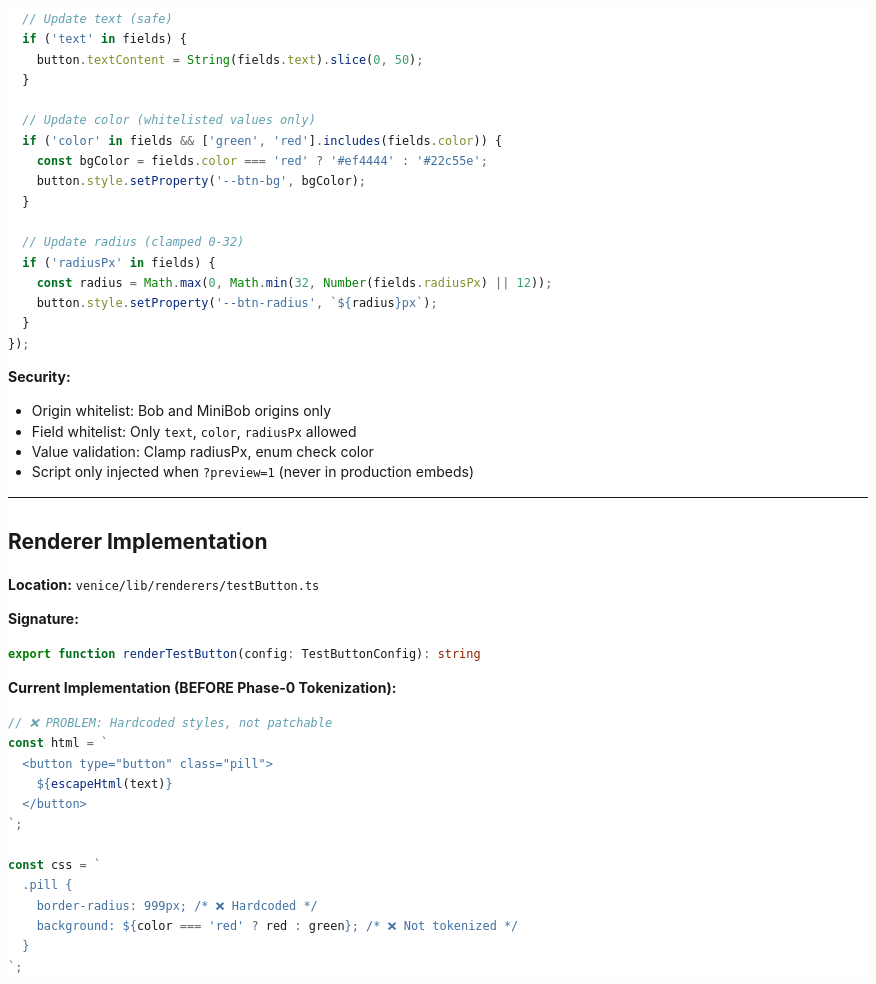 ```javascript
  // Update text (safe)
  if ('text' in fields) {
    button.textContent = String(fields.text).slice(0, 50);
  }

  // Update color (whitelisted values only)
  if ('color' in fields && ['green', 'red'].includes(fields.color)) {
    const bgColor = fields.color === 'red' ? '#ef4444' : '#22c55e';
    button.style.setProperty('--btn-bg', bgColor);
  }

  // Update radius (clamped 0-32)
  if ('radiusPx' in fields) {
    const radius = Math.max(0, Math.min(32, Number(fields.radiusPx) || 12));
    button.style.setProperty('--btn-radius', `${radius}px`);
  }
});
```

**Security:**
- Origin whitelist: Bob and MiniBob origins only
- Field whitelist: Only `text`, `color`, `radiusPx` allowed
- Value validation: Clamp radiusPx, enum check color
- Script only injected when `?preview=1` (never in production embeds)

---

## Renderer Implementation

**Location:** `venice/lib/renderers/testButton.ts`

**Signature:**
```typescript
export function renderTestButton(config: TestButtonConfig): string
```

**Current Implementation (BEFORE Phase-0 Tokenization):**
```typescript
// ❌ PROBLEM: Hardcoded styles, not patchable
const html = `
  <button type="button" class="pill">
    ${escapeHtml(text)}
  </button>
`;

const css = `
  .pill {
    border-radius: 999px; /* ❌ Hardcoded */
    background: ${color === 'red' ? red : green}; /* ❌ Not tokenized */
  }
`;
```
